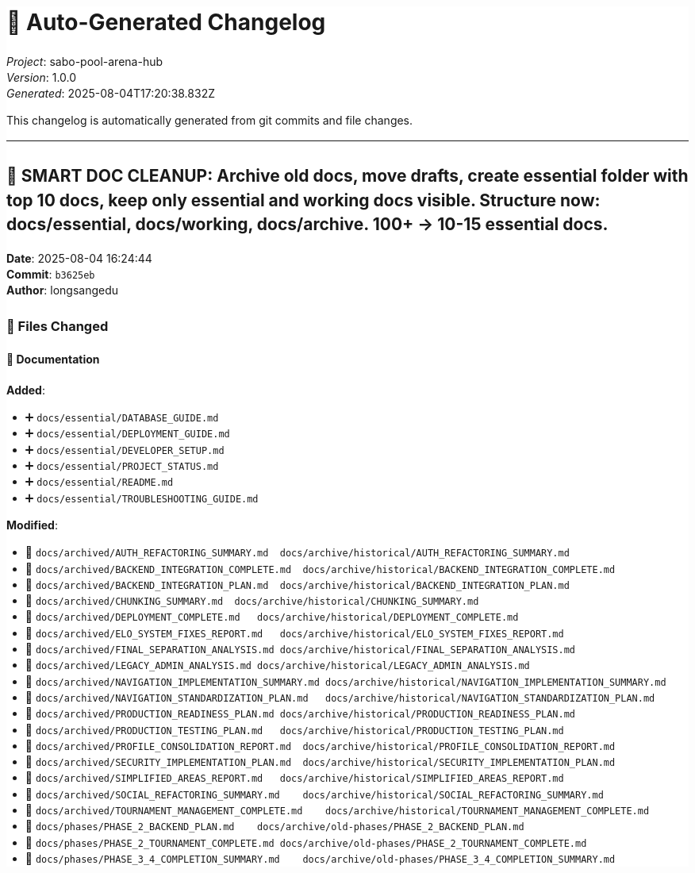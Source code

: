 # 📝 Auto-Generated Changelog

*Project*: sabo-pool-arena-hub  
*Version*: 1.0.0  
*Generated*: 2025-08-04T17:20:38.832Z

This changelog is automatically generated from git commits and file changes.

---

## 📝 SMART DOC CLEANUP: Archive old docs, move drafts, create essential folder with top 10 docs, keep only essential and working docs visible. Structure now: docs/essential, docs/working, docs/archive. 100+ → 10-15 essential docs.

**Date**: 2025-08-04 16:24:44  
**Commit**: `b3625eb`  
**Author**: longsangedu  

### 📁 Files Changed

#### 📝 Documentation

**Added**:
- ➕ `docs/essential/DATABASE_GUIDE.md`
- ➕ `docs/essential/DEPLOYMENT_GUIDE.md`
- ➕ `docs/essential/DEVELOPER_SETUP.md`
- ➕ `docs/essential/PROJECT_STATUS.md`
- ➕ `docs/essential/README.md`
- ➕ `docs/essential/TROUBLESHOOTING_GUIDE.md`

**Modified**:
- 📝 `docs/archived/AUTH_REFACTORING_SUMMARY.md	docs/archive/historical/AUTH_REFACTORING_SUMMARY.md`
- 📝 `docs/archived/BACKEND_INTEGRATION_COMPLETE.md	docs/archive/historical/BACKEND_INTEGRATION_COMPLETE.md`
- 📝 `docs/archived/BACKEND_INTEGRATION_PLAN.md	docs/archive/historical/BACKEND_INTEGRATION_PLAN.md`
- 📝 `docs/archived/CHUNKING_SUMMARY.md	docs/archive/historical/CHUNKING_SUMMARY.md`
- 📝 `docs/archived/DEPLOYMENT_COMPLETE.md	docs/archive/historical/DEPLOYMENT_COMPLETE.md`
- 📝 `docs/archived/ELO_SYSTEM_FIXES_REPORT.md	docs/archive/historical/ELO_SYSTEM_FIXES_REPORT.md`
- 📝 `docs/archived/FINAL_SEPARATION_ANALYSIS.md	docs/archive/historical/FINAL_SEPARATION_ANALYSIS.md`
- 📝 `docs/archived/LEGACY_ADMIN_ANALYSIS.md	docs/archive/historical/LEGACY_ADMIN_ANALYSIS.md`
- 📝 `docs/archived/NAVIGATION_IMPLEMENTATION_SUMMARY.md	docs/archive/historical/NAVIGATION_IMPLEMENTATION_SUMMARY.md`
- 📝 `docs/archived/NAVIGATION_STANDARDIZATION_PLAN.md	docs/archive/historical/NAVIGATION_STANDARDIZATION_PLAN.md`
- 📝 `docs/archived/PRODUCTION_READINESS_PLAN.md	docs/archive/historical/PRODUCTION_READINESS_PLAN.md`
- 📝 `docs/archived/PRODUCTION_TESTING_PLAN.md	docs/archive/historical/PRODUCTION_TESTING_PLAN.md`
- 📝 `docs/archived/PROFILE_CONSOLIDATION_REPORT.md	docs/archive/historical/PROFILE_CONSOLIDATION_REPORT.md`
- 📝 `docs/archived/SECURITY_IMPLEMENTATION_PLAN.md	docs/archive/historical/SECURITY_IMPLEMENTATION_PLAN.md`
- 📝 `docs/archived/SIMPLIFIED_AREAS_REPORT.md	docs/archive/historical/SIMPLIFIED_AREAS_REPORT.md`
- 📝 `docs/archived/SOCIAL_REFACTORING_SUMMARY.md	docs/archive/historical/SOCIAL_REFACTORING_SUMMARY.md`
- 📝 `docs/archived/TOURNAMENT_MANAGEMENT_COMPLETE.md	docs/archive/historical/TOURNAMENT_MANAGEMENT_COMPLETE.md`
- 📝 `docs/phases/PHASE_2_BACKEND_PLAN.md	docs/archive/old-phases/PHASE_2_BACKEND_PLAN.md`
- 📝 `docs/phases/PHASE_2_TOURNAMENT_COMPLETE.md	docs/archive/old-phases/PHASE_2_TOURNAMENT_COMPLETE.md`
- 📝 `docs/phases/PHASE_3_4_COMPLETION_SUMMARY.md	docs/archive/old-phases/PHASE_3_4_COMPLETION_SUMMARY.md`